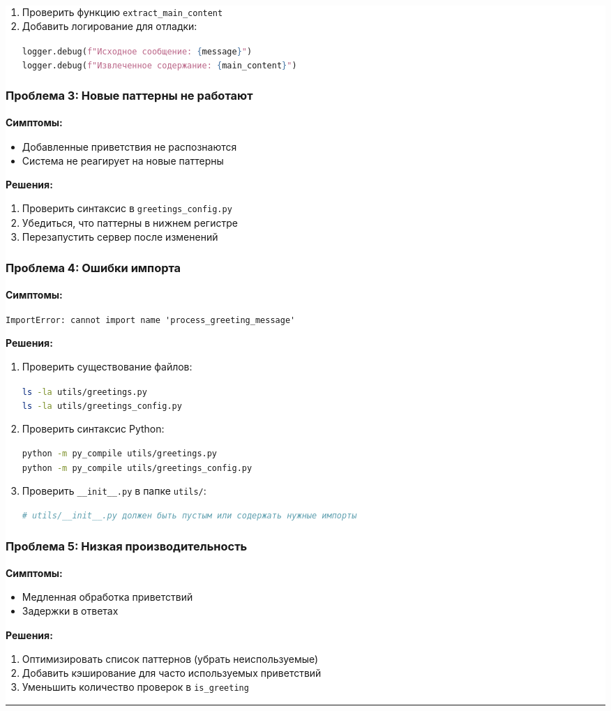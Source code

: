 1. Проверить функцию `extract_main_content`
2. Добавить логирование для отладки:
   ```python
   logger.debug(f"Исходное сообщение: {message}")
   logger.debug(f"Извлеченное содержание: {main_content}")
   ```

### Проблема 3: Новые паттерны не работают

**Симптомы:**

- Добавленные приветствия не распознаются
- Система не реагирует на новые паттерны

**Решения:**

1. Проверить синтаксис в `greetings_config.py`
2. Убедиться, что паттерны в нижнем регистре
3. Перезапустить сервер после изменений

### Проблема 4: Ошибки импорта

**Симптомы:**

```
ImportError: cannot import name 'process_greeting_message'
```

**Решения:**

1. Проверить существование файлов:

   ```bash
   ls -la utils/greetings.py
   ls -la utils/greetings_config.py
   ```

2. Проверить синтаксис Python:

   ```bash
   python -m py_compile utils/greetings.py
   python -m py_compile utils/greetings_config.py
   ```

3. Проверить `__init__.py` в папке `utils/`:
   ```python
   # utils/__init__.py должен быть пустым или содержать нужные импорты
   ```

### Проблема 5: Низкая производительность

**Симптомы:**

- Медленная обработка приветствий
- Задержки в ответах

**Решения:**

1. Оптимизировать список паттернов (убрать неиспользуемые)
2. Добавить кэширование для часто используемых приветствий
3. Уменьшить количество проверок в `is_greeting`

---